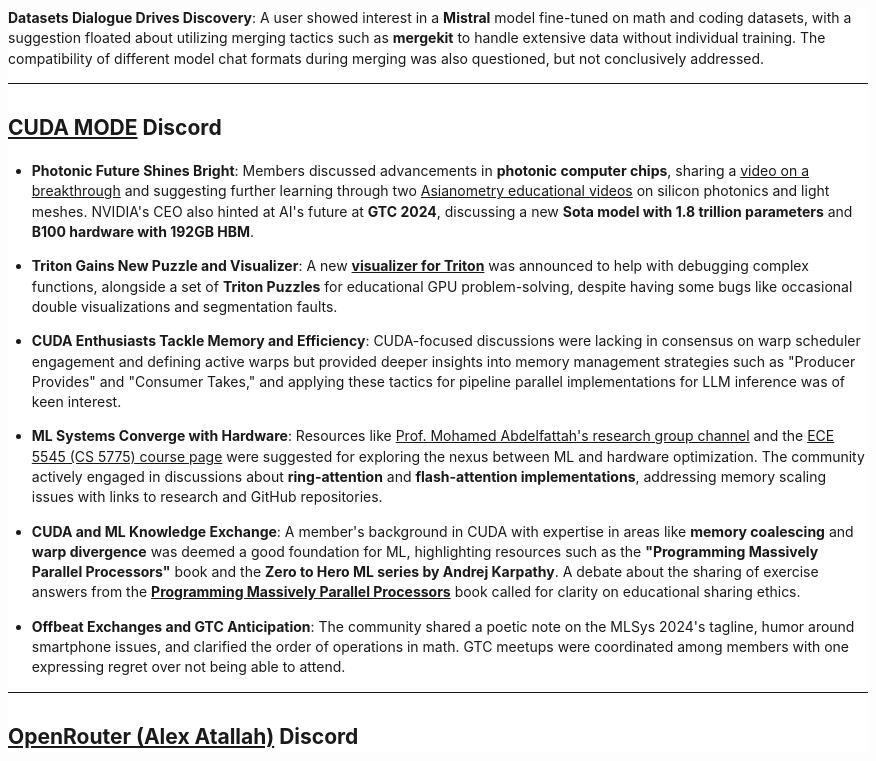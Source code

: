 **Datasets Dialogue Drives Discovery**: A user showed interest in a **Mistral** model fine-tuned on math and coding datasets, with a suggestion floated about utilizing merging tactics such as **mergekit** to handle extensive data without individual training. The compatibility of different model chat formats during merging was also questioned, but not conclusively addressed.



---



## [CUDA MODE](https://discord.com/channels/1189498204333543425) Discord

- **Photonic Future Shines Bright**: Members discussed advancements in **photonic computer chips**, sharing a [video on a breakthrough](https://youtu.be/8ohh0cdgm_Y) and suggesting further learning through two [Asianometry educational videos](https://www.youtube.com/watch?v=29aTqLvRia8) on silicon photonics and light meshes. NVIDIA's CEO also hinted at AI's future at **GTC 2024**, discussing a new **Sota model with 1.8 trillion parameters** and **B100 hardware with 192GB HBM**.
  
- **Triton Gains New Puzzle and Visualizer**: A new **[visualizer for Triton](https://colab.research.google.com/drive/1AJc8RFsDeJ3Vx3gRq5dUqmcb-Cy1G8qh?usp=sharing)** was announced to help with debugging complex functions, alongside a set of **Triton Puzzles** for educational GPU problem-solving, despite having some bugs like occasional double visualizations and segmentation faults.

- **CUDA Enthusiasts Tackle Memory and Efficiency**: CUDA-focused discussions were lacking in consensus on warp scheduler engagement and defining active warps but provided deeper insights into memory management strategies such as "Producer Provides" and "Consumer Takes," and applying these tactics for pipeline parallel implementations for LLM inference was of keen interest.

- **ML Systems Converge with Hardware**: Resources like [Prof. Mohamed Abdelfattah's research group channel](https://www.youtube.com/@mabdelfattah88) and the [ECE 5545 (CS 5775) course page](https://abdelfattah-class.github.io/ece5545/) were suggested for exploring the nexus between ML and hardware optimization. The community actively engaged in discussions about **ring-attention** and **flash-attention implementations**, addressing memory scaling issues with links to research and GitHub repositories.

- **CUDA and ML Knowledge Exchange**: A member's background in CUDA with expertise in areas like **memory coalescing** and **warp divergence** was deemed a good foundation for ML, highlighting resources such as the **"Programming Massively Parallel Processors"** book and the **Zero to Hero ML series by Andrej Karpathy**. A debate about the sharing of exercise answers from the **[Programming Massively Parallel Processors](https://www.amazon.de/-/en/Wen-mei-W-Hwu/dp/0323912311)** book called for clarity on educational sharing ethics.

- **Offbeat Exchanges and GTC Anticipation**: The community shared a poetic note on the MLSys 2024's tagline, humor around smartphone issues, and clarified the order of operations in math. GTC meetups were coordinated among members with one expressing regret over not being able to attend.



---



## [OpenRouter (Alex Atallah)](https://discord.com/channels/1091220969173028894) Discord
